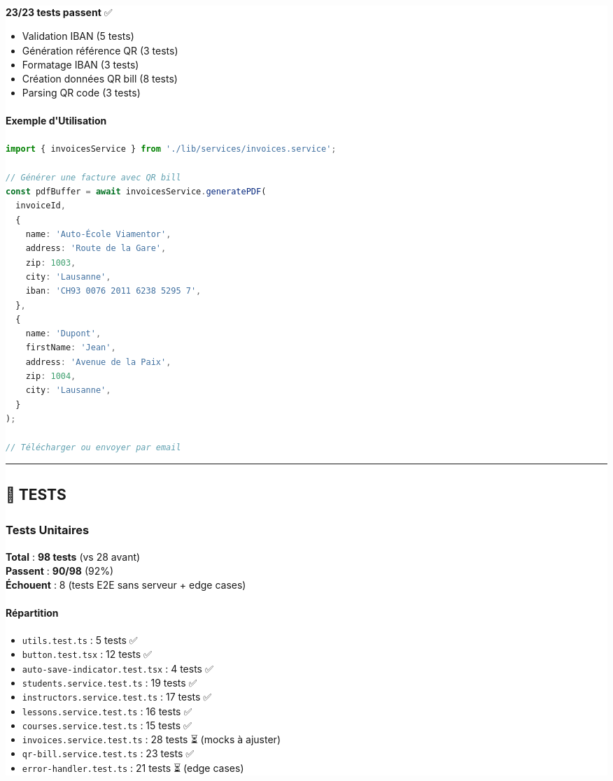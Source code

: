 **23/23 tests passent** ✅

- Validation IBAN (5 tests)
- Génération référence QR (3 tests)
- Formatage IBAN (3 tests)
- Création données QR bill (8 tests)
- Parsing QR code (3 tests)

#### Exemple d'Utilisation

```typescript
import { invoicesService } from './lib/services/invoices.service';

// Générer une facture avec QR bill
const pdfBuffer = await invoicesService.generatePDF(
  invoiceId,
  {
    name: 'Auto-École Viamentor',
    address: 'Route de la Gare',
    zip: 1003,
    city: 'Lausanne',
    iban: 'CH93 0076 2011 6238 5295 7',
  },
  {
    name: 'Dupont',
    firstName: 'Jean',
    address: 'Avenue de la Paix',
    zip: 1004,
    city: 'Lausanne',
  }
);

// Télécharger ou envoyer par email
```

---

## 🧪 TESTS

### Tests Unitaires

**Total** : **98 tests** (vs 28 avant)  
**Passent** : **90/98** (92%)  
**Échouent** : 8 (tests E2E sans serveur + edge cases)

#### Répartition

- `utils.test.ts` : 5 tests ✅
- `button.test.tsx` : 12 tests ✅
- `auto-save-indicator.test.tsx` : 4 tests ✅
- `students.service.test.ts` : 19 tests ✅
- `instructors.service.test.ts` : 17 tests ✅
- `lessons.service.test.ts` : 16 tests ✅
- `courses.service.test.ts` : 15 tests ✅
- `invoices.service.test.ts` : 28 tests ⏳ (mocks à ajuster)
- `qr-bill.service.test.ts` : 23 tests ✅
- `error-handler.test.ts` : 21 tests ⏳ (edge cases)
